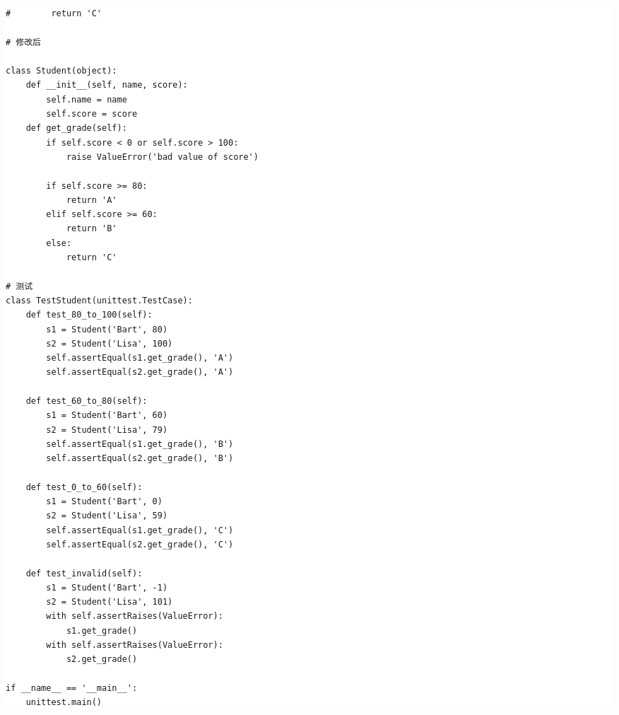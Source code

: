     #        return 'C'

    # 修改后
    
    class Student(object):
        def __init__(self, name, score):
            self.name = name
            self.score = score
        def get_grade(self):
            if self.score < 0 or self.score > 100:
                raise ValueError('bad value of score')

            if self.score >= 80:
                return 'A'
            elif self.score >= 60:
                return 'B'
            else:
                return 'C'

    # 测试
    class TestStudent(unittest.TestCase):
        def test_80_to_100(self):
            s1 = Student('Bart', 80)
            s2 = Student('Lisa', 100)
            self.assertEqual(s1.get_grade(), 'A')
            self.assertEqual(s2.get_grade(), 'A')
    
        def test_60_to_80(self):
            s1 = Student('Bart', 60)
            s2 = Student('Lisa', 79)
            self.assertEqual(s1.get_grade(), 'B')
            self.assertEqual(s2.get_grade(), 'B')
    
        def test_0_to_60(self):
            s1 = Student('Bart', 0)
            s2 = Student('Lisa', 59)
            self.assertEqual(s1.get_grade(), 'C')
            self.assertEqual(s2.get_grade(), 'C')
    
        def test_invalid(self):
            s1 = Student('Bart', -1)
            s2 = Student('Lisa', 101)
            with self.assertRaises(ValueError):
                s1.get_grade()
            with self.assertRaises(ValueError):
                s2.get_grade()

    if __name__ == '__main__':
        unittest.main()
        